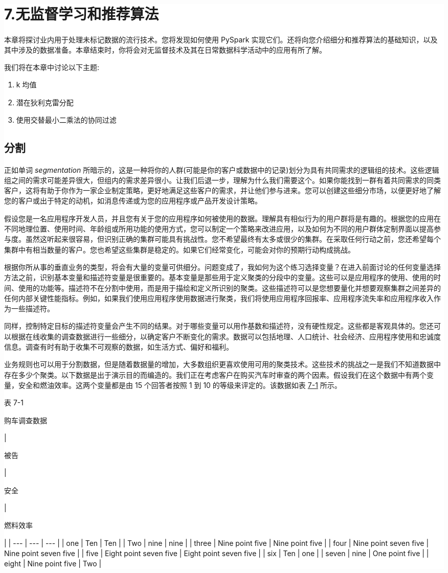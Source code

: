 # 7.无监督学习和推荐算法

本章将探讨业内用于处理未标记数据的流行技术。您将发现如何使用 PySpark 实现它们。还将向您介绍细分和推荐算法的基础知识，以及其中涉及的数据准备。本章结束时，你将会对无监督技术及其在日常数据科学活动中的应用有所了解。

我们将在本章中讨论以下主题:

1.  k 均值

2.  潜在狄利克雷分配

3.  使用交替最小二乘法的协同过滤

## 分割

正如单词 *segmentation* 所暗示的，这是一种将你的人群(可能是你的客户或数据中的记录)划分为具有共同需求的逻辑组的技术。这些逻辑组之间的需求可能差异很大，但组内的需求差异很小。让我们后退一步，理解为什么我们需要这个。如果你能找到一群有着共同需求的同类客户，这将有助于你作为一家企业制定策略，更好地满足这些客户的需求，并让他们参与进来。您可以创建这些细分市场，以便更好地了解您的客户或出于特定的动机，如消息传递或为您的应用程序或产品开发设计策略。

假设您是一名应用程序开发人员，并且您有关于您的应用程序如何被使用的数据。理解具有相似行为的用户群将是有趣的。根据您的应用在不同地理位置、使用时间、年龄组或所用功能的使用方式，您可以制定一个策略来改进应用，以及如何为不同的用户群体定制界面以提高参与度。虽然这听起来很容易，但识别正确的集群可能具有挑战性。您不希望最终有太多或很少的集群。在采取任何行动之前，您还希望每个集群中有相当数量的客户。您也希望这些集群是稳定的。如果它们经常变化，可能会对你的预期行动构成挑战。

根据你所从事的垂直业务的类型，将会有大量的变量可供细分。问题变成了，我如何为这个练习选择变量？在进入前面讨论的任何变量选择方法之前，识别基本变量和描述符变量是很重要的。基本变量是那些用于定义聚类的分段中的变量。这些可以是应用程序的使用、使用的时间、使用的功能等。描述符不在分割中使用，而是用于描绘和定义所识别的聚类。这些描述符可以是您想要量化并想要观察集群之间差异的任何内部关键性能指标。例如，如果我们使用应用程序使用数据进行聚类，我们将使用应用程序回报率、应用程序流失率和应用程序收入作为一些描述符。

同样，控制特定目标的描述符变量会产生不同的结果。对于哪些变量可以用作基数和描述符，没有硬性规定。这些都是客观具体的。您还可以根据在线收集的调查数据进行一些细分，以确定客户不断变化的需求。数据可以包括地理、人口统计、社会经济、应用程序使用和忠诚度信息。调查有时有助于收集不可观察的数据，如生活方式、偏好和福利。

业务规则也可以用于分割数据，但是随着数据量的增加，大多数组织更喜欢使用可用的聚类技术。这些技术的挑战之一是我们不知道数据中存在多少个聚类。以下数据是出于演示目的而编造的。我们正在考虑客户在购买汽车时审查的两个因素。假设我们在这个数据中有两个变量，安全和燃油效率。这两个变量都是由 15 个回答者按照 1 到 10 的等级来评定的。该数据如表 [7-1](#Tab1) 所示。

表 7-1

购车调查数据

<colgroup><col class="tcol1 align-left"> <col class="tcol2 align-left"> <col class="tcol3 align-left"></colgroup> 
| 

被告

 | 

安全

 | 

燃料效率

 |
| --- | --- | --- |
| one | Ten | Ten |
| Two | nine | nine |
| three | Nine point five | Nine point five |
| four | Nine point seven five | Nine point seven five |
| five | Eight point seven five | Eight point seven five |
| six | Ten | one |
| seven | nine | One point five |
| eight | Nine point five | Two |